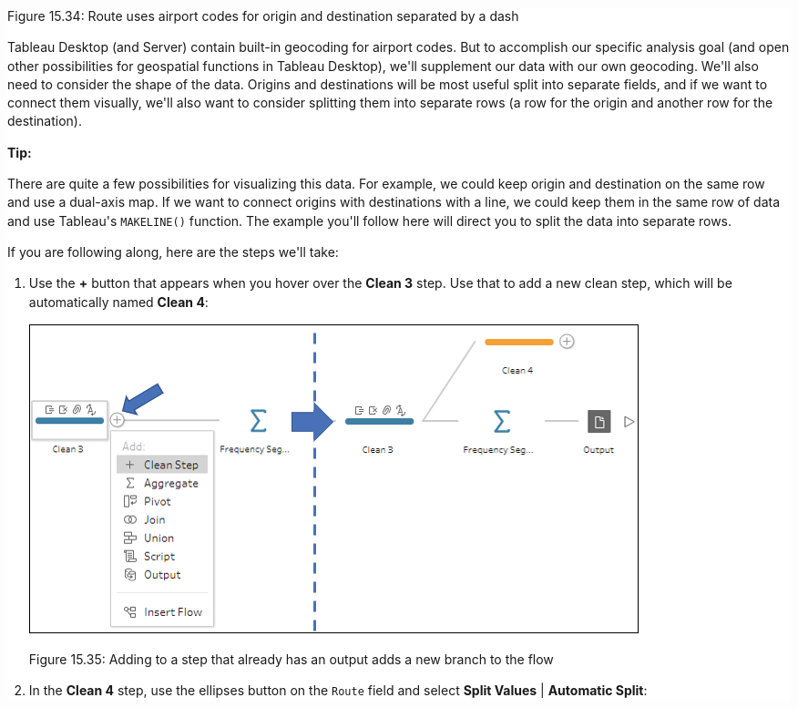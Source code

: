 Figure 15.34: Route uses airport codes for origin and destination
separated by a dash

Tableau Desktop (and Server) contain built-in geocoding for airport
codes. But to accomplish our specific analysis goal (and open other
possibilities for geospatial functions in Tableau Desktop), we\'ll
supplement our data with our own geocoding. We\'ll also need to consider
the shape of the data. Origins and destinations will be most useful
split into separate fields, and if we want to connect them visually,
we\'ll also want to consider splitting them into separate rows (a row
for the origin and another row for the destination).

**Tip:**

There are quite a few possibilities for visualizing this data. For
example, we could keep origin and destination on the same row and use a
dual-axis map. If we want to connect origins with destinations with a
line, we could keep them in the same row of data and use Tableau\'s
`MAKELINE()` function. The example you\'ll follow
here will direct you to split the data into separate rows.


If you are following along, here are the steps
we\'ll take:

1.  Use the **+** button that appears when you hover over the **Clean
    3** step. Use that to add a new clean step, which will be
    automatically named **Clean 4**:

    ![](./images/B16021_15_35.png)

    Figure 15.35: Adding to a step that already has an output adds a new
    branch to the flow

2.  In the **Clean 4** step, use the ellipses button on the
    `Route` field and select **Split Values** \|
    **Automatic Split**:
